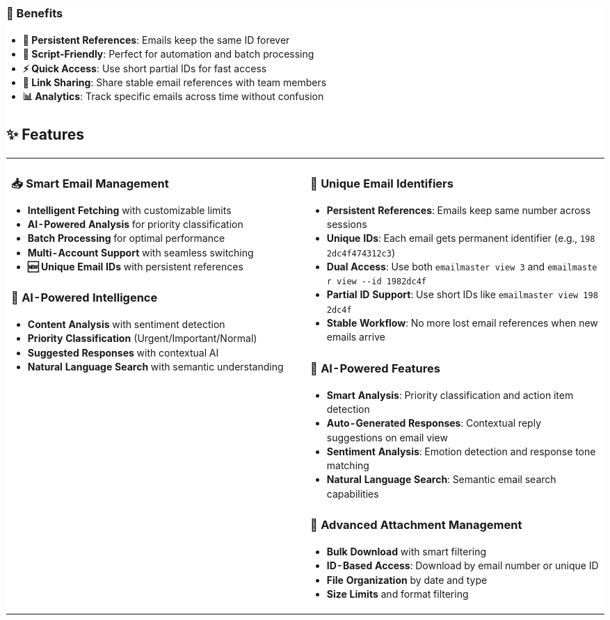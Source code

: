 ### 🚀 Benefits

- **🔄 Persistent References**: Emails keep the same ID forever
- **📜 Script-Friendly**: Perfect for automation and batch processing
- **⚡ Quick Access**: Use short partial IDs for fast access
- **🔗 Link Sharing**: Share stable email references with team members
- **📊 Analytics**: Track specific emails across time without confusion

## ✨ Features

<table>
<tr>
<td width="50%">

### 📥 **Smart Email Management**

- **Intelligent Fetching** with customizable limits
- **AI-Powered Analysis** for priority classification
- **Batch Processing** for optimal performance
- **Multi-Account Support** with seamless switching
- **🆕 Unique Email IDs** with persistent references

### 🧠 **AI-Powered Intelligence**

- **Content Analysis** with sentiment detection
- **Priority Classification** (Urgent/Important/Normal)
- **Suggested Responses** with contextual AI
- **Natural Language Search** with semantic understanding

</td>
<td width="50%">

### 🎯 **Unique Email Identifiers**

- **Persistent References**: Emails keep same number across sessions
- **Unique IDs**: Each email gets permanent identifier (e.g., `1982dc4f474312c3`)
- **Dual Access**: Use both `emailmaster view 3` and `emailmaster view --id 1982dc4f`
- **Partial ID Support**: Use short IDs like `emailmaster view 1982dc4f`
- **Stable Workflow**: No more lost email references when new emails arrive

### 🤖 **AI-Powered Features**

- **Smart Analysis**: Priority classification and action item detection
- **Auto-Generated Responses**: Contextual reply suggestions on email view
- **Sentiment Analysis**: Emotion detection and response tone matching
- **Natural Language Search**: Semantic email search capabilities

### 📎 **Advanced Attachment Management**

- **Bulk Download** with smart filtering
- **ID-Based Access**: Download by email number or unique ID
- **File Organization** by date and type
- **Size Limits** and format filtering
